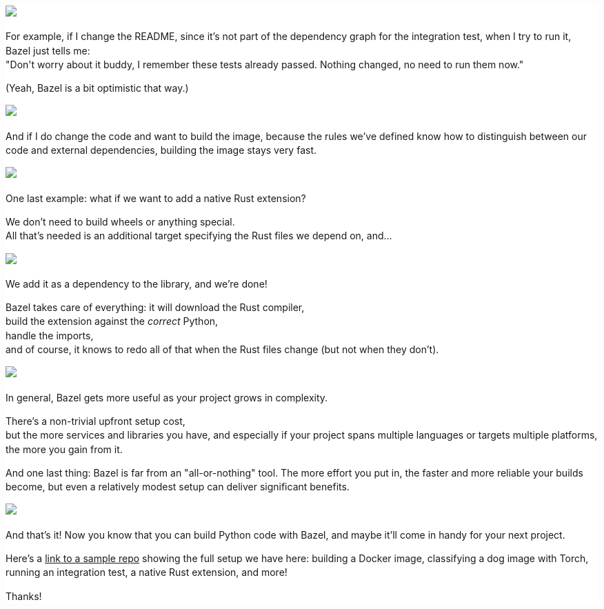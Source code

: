 <img src="/2025-09-hello-bazel/hello_bazel_14.svg" class="slide" loading="lazy" style="aspect-ratio: 16 / 9;"/>

For example, if I change the README, since it’s not part of the dependency graph for the integration test, when I try to run it, Bazel just tells me: \
"Don't worry about it buddy, I remember these tests already passed. Nothing changed, no need to run them now."

(Yeah, Bazel is a bit optimistic that way.)

<img src="/2025-09-hello-bazel/hello_bazel_15.svg" class="slide" loading="lazy" style="aspect-ratio: 16 / 9;"/>

And if I do change the code and want to build the image,
because the rules we’ve defined know how to distinguish between our code and external dependencies,
building the image stays very fast.

<img src="/2025-09-hello-bazel/hello_bazel_16.svg" class="slide" loading="lazy" style="aspect-ratio: 16 / 9;"/>

One last example: what if we want to add a native Rust extension?

We don’t need to build wheels or anything special. \
All that’s needed is an additional target specifying the Rust files we depend on, and...

<img src="/2025-09-hello-bazel/hello_bazel_17.svg" class="slide" loading="lazy" style="aspect-ratio: 16 / 9;"/>

We add it as a dependency to the library, and we’re done!

Bazel takes care of everything: it will download the Rust compiler, \
build the extension against the _correct_ Python, \
handle the imports, \
and of course, it knows to redo all of that when the Rust files change (but not when they don’t).

<img src="/2025-09-hello-bazel/hello_bazel_18.svg" class="slide" loading="lazy" style="aspect-ratio: 16 / 9;"/>

In general, Bazel gets more useful as your project grows in complexity.

There’s a non-trivial upfront setup cost, \
but the more services and libraries you have,
and especially if your project spans multiple languages or targets multiple platforms,
the more you gain from it.

And one last thing: Bazel is far from an "all-or-nothing" tool.
The more effort you put in, the faster and more reliable your builds become,
but even a relatively modest setup can deliver significant benefits.

<img src="/2025-09-hello-bazel/hello_bazel_19.svg" class="slide" loading="lazy" style="aspect-ratio: 16 / 9;"/>

And that’s it! Now you know that you can build Python code with Bazel, and maybe it’ll come in handy for your next project.

Here’s a [link to a sample repo](https://github.com/ohadravid/hello-bazel-pycon-il) showing the full setup we have here:
building a Docker image, classifying a dog image with Torch, running an integration test, a native Rust extension, and more!

Thanks!

